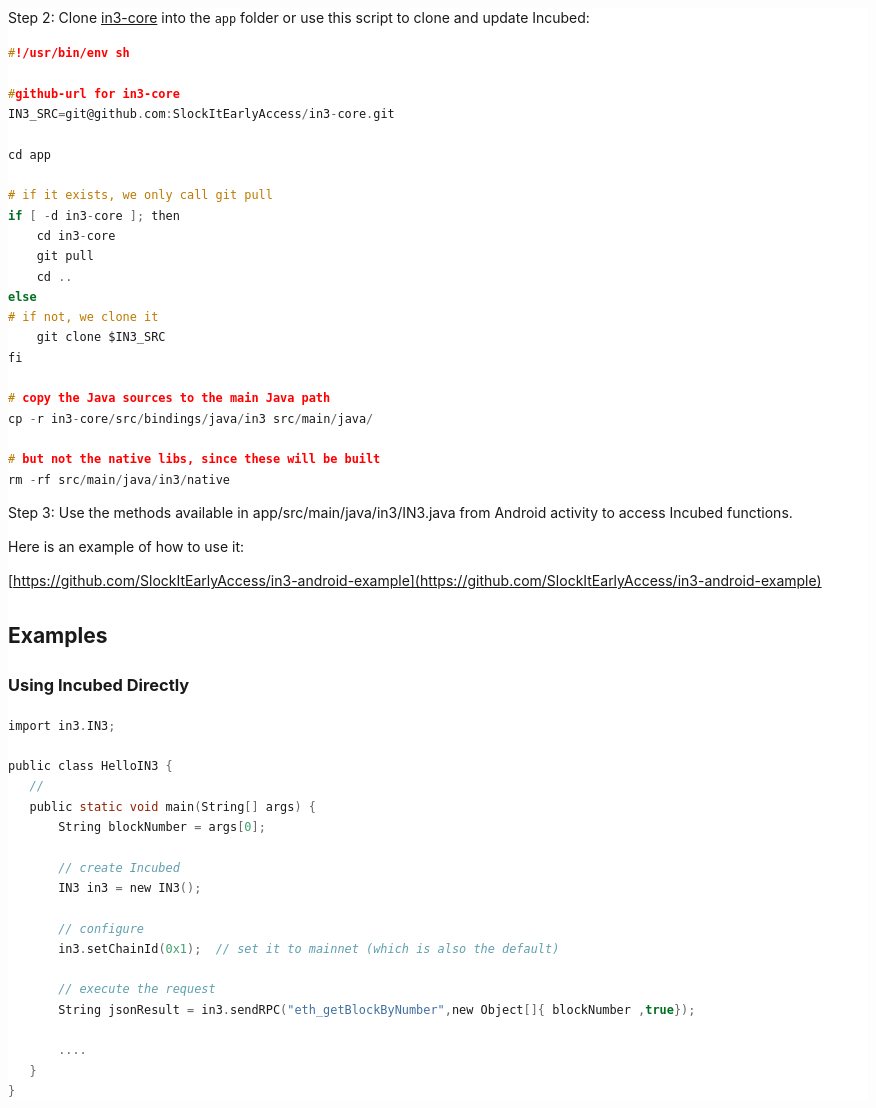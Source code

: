 Step 2: Clone [in3-core](https://git.slock.it/in3/c/in3-core.git) into the `app` folder or use this script to clone and update Incubed:

```c
#!/usr/bin/env sh

#github-url for in3-core
IN3_SRC=git@github.com:SlockItEarlyAccess/in3-core.git

cd app

# if it exists, we only call git pull
if [ -d in3-core ]; then
    cd in3-core
    git pull
    cd ..
else
# if not, we clone it
    git clone $IN3_SRC
fi

# copy the Java sources to the main Java path
cp -r in3-core/src/bindings/java/in3 src/main/java/

# but not the native libs, since these will be built
rm -rf src/main/java/in3/native
```

Step 3: Use the methods available in app/src/main/java/in3/IN3.java from Android activity to access Incubed functions.

Here is an example of how to use it:

[https://github.com/SlockItEarlyAccess/in3-android-example](https://github.com/SlockItEarlyAccess/in3-android-example)

## Examples

### Using Incubed Directly

```c
import in3.IN3;

public class HelloIN3 {  
   // 
   public static void main(String[] args) {
       String blockNumber = args[0]; 

       // create Incubed
       IN3 in3 = new IN3();

       // configure
       in3.setChainId(0x1);  // set it to mainnet (which is also the default)

       // execute the request
       String jsonResult = in3.sendRPC("eth_getBlockByNumber",new Object[]{ blockNumber ,true});

       ....
   }
}
```
